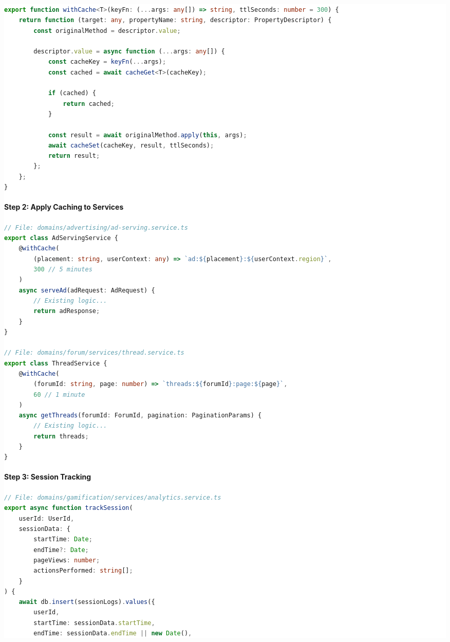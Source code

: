 ```typescript
export function withCache<T>(keyFn: (...args: any[]) => string, ttlSeconds: number = 300) {
	return function (target: any, propertyName: string, descriptor: PropertyDescriptor) {
		const originalMethod = descriptor.value;

		descriptor.value = async function (...args: any[]) {
			const cacheKey = keyFn(...args);
			const cached = await cacheGet<T>(cacheKey);

			if (cached) {
				return cached;
			}

			const result = await originalMethod.apply(this, args);
			await cacheSet(cacheKey, result, ttlSeconds);
			return result;
		};
	};
}
```

#### Step 2: Apply Caching to Services

```typescript
// File: domains/advertising/ad-serving.service.ts
export class AdServingService {
	@withCache(
		(placement: string, userContext: any) => `ad:${placement}:${userContext.region}`,
		300 // 5 minutes
	)
	async serveAd(adRequest: AdRequest) {
		// Existing logic...
		return adResponse;
	}
}

// File: domains/forum/services/thread.service.ts
export class ThreadService {
	@withCache(
		(forumId: string, page: number) => `threads:${forumId}:page:${page}`,
		60 // 1 minute
	)
	async getThreads(forumId: ForumId, pagination: PaginationParams) {
		// Existing logic...
		return threads;
	}
}
```

#### Step 3: Session Tracking

```typescript
// File: domains/gamification/services/analytics.service.ts
export async function trackSession(
	userId: UserId,
	sessionData: {
		startTime: Date;
		endTime?: Date;
		pageViews: number;
		actionsPerformed: string[];
	}
) {
	await db.insert(sessionLogs).values({
		userId,
		startTime: sessionData.startTime,
		endTime: sessionData.endTime || new Date(),
```